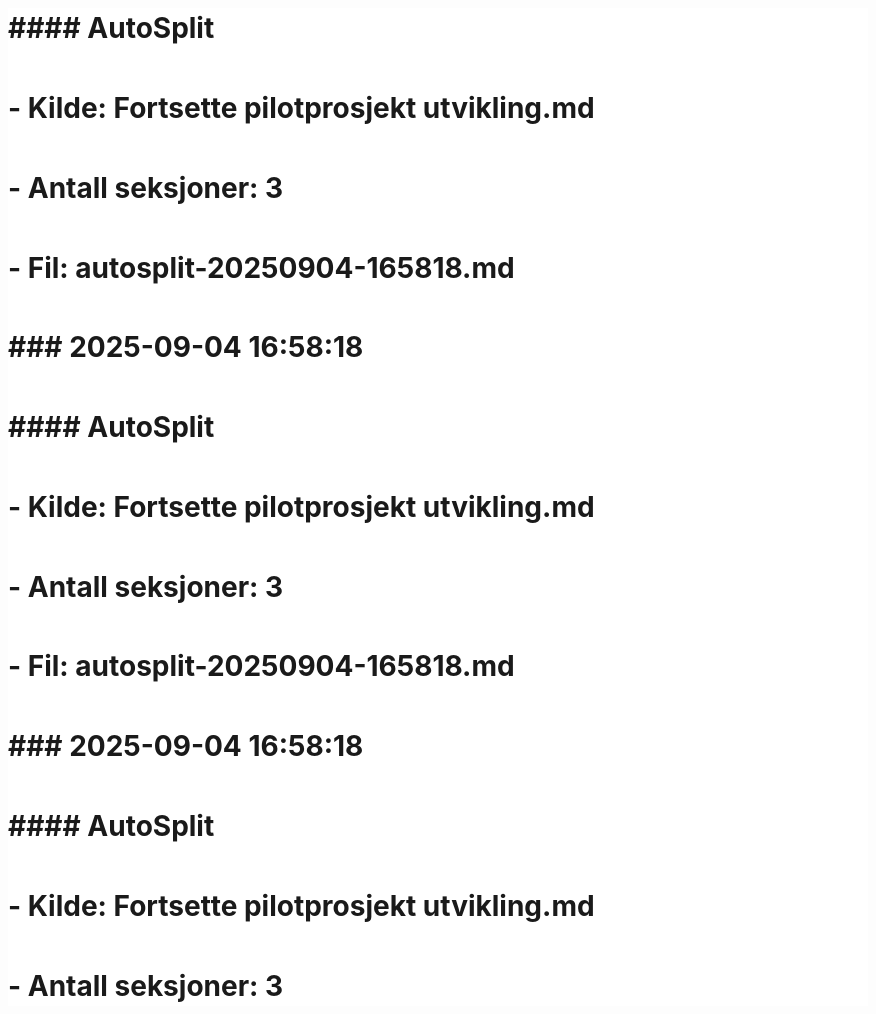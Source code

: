 # \#### AutoSplit

# \- Kilde: Fortsette pilotprosjekt utvikling.md

# \- Antall seksjoner: 3

# \- Fil: autosplit-20250904-165818.md

#

#

#

#

# \### 2025-09-04 16:58:18

# \#### AutoSplit

# \- Kilde: Fortsette pilotprosjekt utvikling.md

# \- Antall seksjoner: 3

# \- Fil: autosplit-20250904-165818.md

#

#

#

#

# \### 2025-09-04 16:58:18

# \#### AutoSplit

# \- Kilde: Fortsette pilotprosjekt utvikling.md

# \- Antall seksjoner: 3
